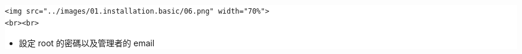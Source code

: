     <img src="../images/01.installation.basic/06.png" width="70%">
    <br><br>

- 設定 root 的密碼以及管理者的 email 
    